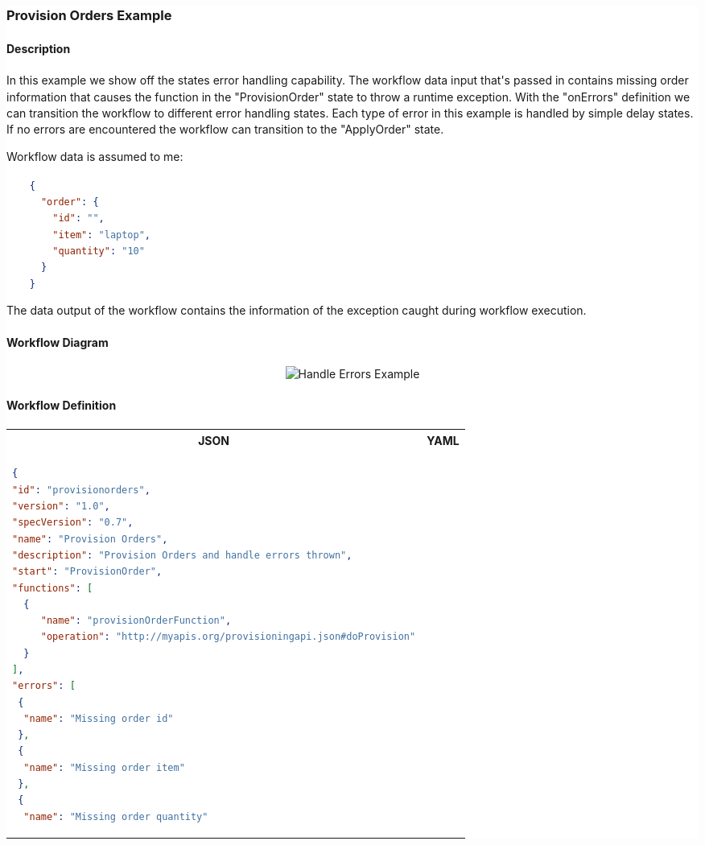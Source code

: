 ### Provision Orders Example

#### Description

In this example we show off the states error handling capability. The workflow data input that's passed in contains
missing order information that causes the function in the "ProvisionOrder" state to throw a runtime exception. With the "onErrors" definition we
can transition the workflow to different error handling states. Each type of error
in this example is handled by simple delay states. If no errors are encountered the workflow can transition to the "ApplyOrder" state.

Workflow data is assumed to me:

```json
    {
      "order": {
        "id": "",
        "item": "laptop",
        "quantity": "10"
      }
    }
```

The data output of the workflow contains the information of the exception caught during workflow execution.

#### Workflow Diagram

<p align="center">
<img src="../media/examples/example-handlerrors.png" height="500px" alt="Handle Errors Example"/>
</p>

#### Workflow Definition

<table>
<tr>
    <th>JSON</th>
    <th>YAML</th>
</tr>
<tr>
<td valign="top">

```json
{
"id": "provisionorders",
"version": "1.0",
"specVersion": "0.7",
"name": "Provision Orders",
"description": "Provision Orders and handle errors thrown",
"start": "ProvisionOrder",
"functions": [
  {
     "name": "provisionOrderFunction",
     "operation": "http://myapis.org/provisioningapi.json#doProvision"
  }
],
"errors": [
 {
  "name": "Missing order id"
 },
 {
  "name": "Missing order item"
 },
 {
  "name": "Missing order quantity"
```